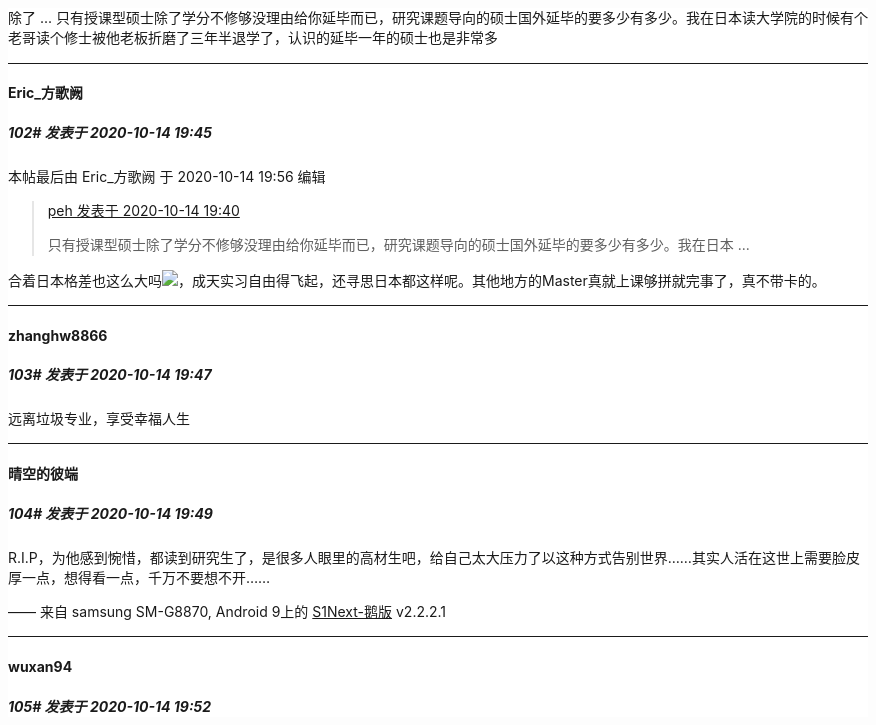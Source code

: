
除了 ...</blockquote>
只有授课型硕士除了学分不修够没理由给你延毕而已，研究课题导向的硕士国外延毕的要多少有多少。我在日本读大学院的时候有个老哥读个修士被他老板折磨了三年半退学了，认识的延毕一年的硕士也是非常多







*****

####  Eric_方歌阙  
##### 102#       发表于 2020-10-14 19:45



 本帖最后由 Eric_方歌阙 于 2020-10-14 19:56 编辑 
<blockquote><a href="httphttps://bbs.saraba1st.com/2b/forum.php?mod=redirect&amp;goto=findpost&amp;pid=49050855&amp;ptid=1965111" target="_blank">peh 发表于 2020-10-14 19:40</a>

只有授课型硕士除了学分不修够没理由给你延毕而已，研究课题导向的硕士国外延毕的要多少有多少。我在日本 ...</blockquote>
合着日本格差也这么大吗<img src="https://static.saraba1st.com/image/smiley/face2017/027.png" referrerpolicy="no-referrer">，成天实习自由得飞起，还寻思日本都这样呢。其他地方的Master真就上课够拼就完事了，真不带卡的。








*****

####  zhanghw8866  
##### 103#       发表于 2020-10-14 19:47




远离垃圾专业，享受幸福人生







*****

####  晴空的彼端  
##### 104#       发表于 2020-10-14 19:49




R.I.P，为他感到惋惜，都读到研究生了，是很多人眼里的高材生吧，给自己太大压力了以这种方式告别世界……其实人活在这世上需要脸皮厚一点，想得看一点，千万不要想不开……

—— 来自 samsung SM-G8870, Android 9上的 [S1Next-鹅版](https://github.com/ykrank/S1-Next/releases) v2.2.2.1







*****

####  wuxan94  
##### 105#       发表于 2020-10-14 19:52

